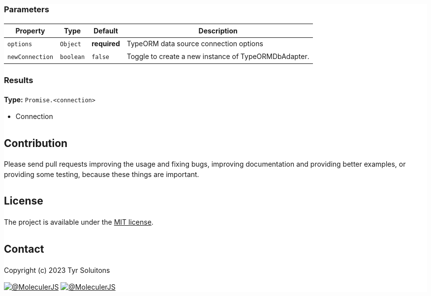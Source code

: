 ### Parameters
| Property | Type | Default | Description |
| -------- | ---- | ------- | ----------- |
| `options` | `Object` | **required** | TypeORM data source connection options |
| `newConnection` | `boolean` | `false` | Toggle to create a new instance of TypeORMDbAdapter. |

### Results
**Type:** `Promise.<connection>`

- Connection








## Contribution
Please send pull requests improving the usage and fixing bugs, improving documentation and providing better examples, or providing some testing, because these things are important.

## License
The project is available under the [MIT license](https://tldrlegal.com/license/mit-license).

## Contact
Copyright (c) 2023 Tyr Soluitons

[![@MoleculerJS](https://img.shields.io/badge/github-moleculerjs-green.svg)](https://github.com/moleculerjs) [![@MoleculerJS](https://img.shields.io/badge/twitter-MoleculerJS-blue.svg)](https://twitter.com/MoleculerJS)
